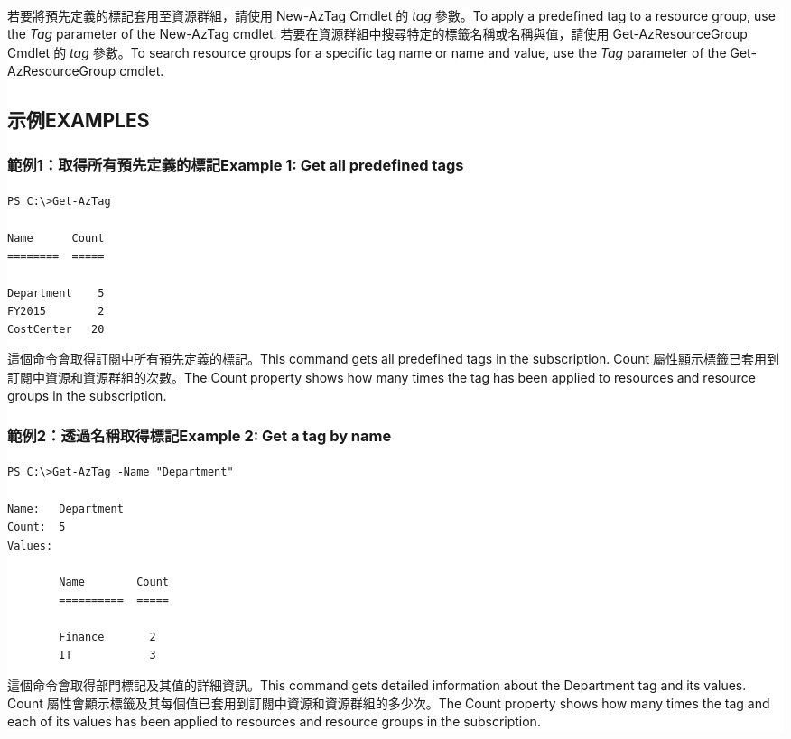 <span data-ttu-id="565fb-113">若要將預先定義的標記套用至資源群組，請使用 New-AzTag Cmdlet 的 *tag* 參數。</span><span class="sxs-lookup"><span data-stu-id="565fb-113">To apply a predefined tag to a resource group, use the *Tag* parameter of the New-AzTag cmdlet.</span></span>
<span data-ttu-id="565fb-114">若要在資源群組中搜尋特定的標籤名稱或名稱與值，請使用 Get-AzResourceGroup Cmdlet 的 *tag* 參數。</span><span class="sxs-lookup"><span data-stu-id="565fb-114">To search resource groups for a specific tag name or name and value, use the *Tag* parameter of the Get-AzResourceGroup cmdlet.</span></span>

## <span data-ttu-id="565fb-115">示例</span><span class="sxs-lookup"><span data-stu-id="565fb-115">EXAMPLES</span></span>

### <span data-ttu-id="565fb-116">範例1：取得所有預先定義的標記</span><span class="sxs-lookup"><span data-stu-id="565fb-116">Example 1: Get all predefined tags</span></span>
```
PS C:\>Get-AzTag

Name      Count
========  =====

Department    5
FY2015        2
CostCenter   20
```

<span data-ttu-id="565fb-117">這個命令會取得訂閱中所有預先定義的標記。</span><span class="sxs-lookup"><span data-stu-id="565fb-117">This command gets all predefined tags in the subscription.</span></span>
<span data-ttu-id="565fb-118">Count 屬性顯示標籤已套用到訂閱中資源和資源群組的次數。</span><span class="sxs-lookup"><span data-stu-id="565fb-118">The Count property shows how many times the tag has been applied to resources and resource groups in the subscription.</span></span>

### <span data-ttu-id="565fb-119">範例2：透過名稱取得標記</span><span class="sxs-lookup"><span data-stu-id="565fb-119">Example 2: Get a tag by name</span></span>
```
PS C:\>Get-AzTag -Name "Department"

Name:   Department
Count:  5
Values: 

        Name        Count
        ==========  =====

        Finance       2
        IT            3
```

<span data-ttu-id="565fb-120">這個命令會取得部門標記及其值的詳細資訊。</span><span class="sxs-lookup"><span data-stu-id="565fb-120">This command gets detailed information about the Department tag and its values.</span></span>
<span data-ttu-id="565fb-121">Count 屬性會顯示標籤及其每個值已套用到訂閱中資源和資源群組的多少次。</span><span class="sxs-lookup"><span data-stu-id="565fb-121">The Count property shows how many times the tag and each of its values has been applied to resources and resource groups in the subscription.</span></span>
